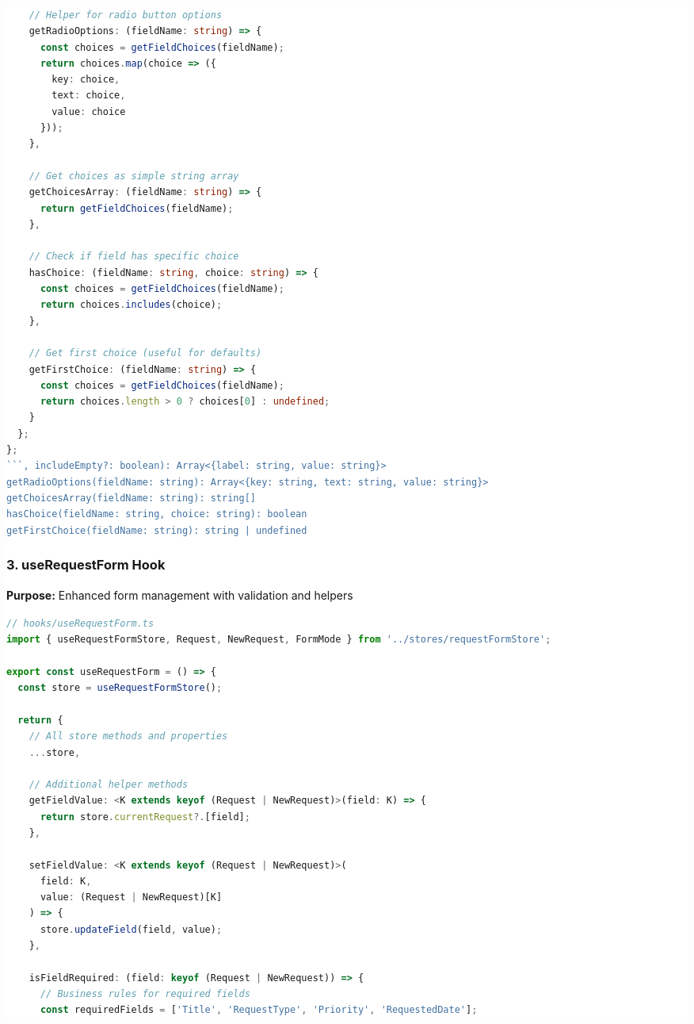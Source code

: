 ```typescript
    // Helper for radio button options
    getRadioOptions: (fieldName: string) => {
      const choices = getFieldChoices(fieldName);
      return choices.map(choice => ({
        key: choice,
        text: choice,
        value: choice
      }));
    },

    // Get choices as simple string array
    getChoicesArray: (fieldName: string) => {
      return getFieldChoices(fieldName);
    },

    // Check if field has specific choice
    hasChoice: (fieldName: string, choice: string) => {
      const choices = getFieldChoices(fieldName);
      return choices.includes(choice);
    },

    // Get first choice (useful for defaults)
    getFirstChoice: (fieldName: string) => {
      const choices = getFieldChoices(fieldName);
      return choices.length > 0 ? choices[0] : undefined;
    }
  };
};
```, includeEmpty?: boolean): Array<{label: string, value: string}>
getRadioOptions(fieldName: string): Array<{key: string, text: string, value: string}>
getChoicesArray(fieldName: string): string[]
hasChoice(fieldName: string, choice: string): boolean
getFirstChoice(fieldName: string): string | undefined
```

### 3. useRequestForm Hook
**Purpose:** Enhanced form management with validation and helpers

```typescript
// hooks/useRequestForm.ts
import { useRequestFormStore, Request, NewRequest, FormMode } from '../stores/requestFormStore';

export const useRequestForm = () => {
  const store = useRequestFormStore();
  
  return {
    // All store methods and properties
    ...store,
    
    // Additional helper methods
    getFieldValue: <K extends keyof (Request | NewRequest)>(field: K) => {
      return store.currentRequest?.[field];
    },

    setFieldValue: <K extends keyof (Request | NewRequest)>(
      field: K, 
      value: (Request | NewRequest)[K]
    ) => {
      store.updateField(field, value);
    },

    isFieldRequired: (field: keyof (Request | NewRequest)) => {
      // Business rules for required fields
      const requiredFields = ['Title', 'RequestType', 'Priority', 'RequestedDate'];
```

  [fieldName: string]: string[];